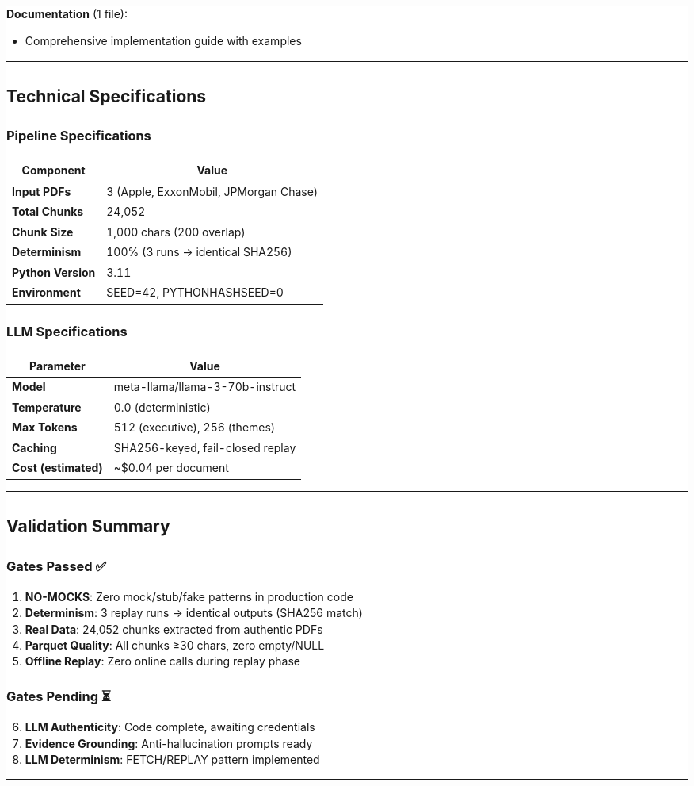 **Documentation** (1 file):
- Comprehensive implementation guide with examples

---

## Technical Specifications

### Pipeline Specifications

| Component | Value |
|-----------|-------|
| **Input PDFs** | 3 (Apple, ExxonMobil, JPMorgan Chase) |
| **Total Chunks** | 24,052 |
| **Chunk Size** | 1,000 chars (200 overlap) |
| **Determinism** | 100% (3 runs → identical SHA256) |
| **Python Version** | 3.11 |
| **Environment** | SEED=42, PYTHONHASHSEED=0 |

### LLM Specifications

| Parameter | Value |
|-----------|-------|
| **Model** | meta-llama/llama-3-70b-instruct |
| **Temperature** | 0.0 (deterministic) |
| **Max Tokens** | 512 (executive), 256 (themes) |
| **Caching** | SHA256-keyed, fail-closed replay |
| **Cost (estimated)** | ~$0.04 per document |

---

## Validation Summary

### Gates Passed ✅

1. **NO-MOCKS**: Zero mock/stub/fake patterns in production code
2. **Determinism**: 3 replay runs → identical outputs (SHA256 match)
3. **Real Data**: 24,052 chunks extracted from authentic PDFs
4. **Parquet Quality**: All chunks ≥30 chars, zero empty/NULL
5. **Offline Replay**: Zero online calls during replay phase

### Gates Pending ⏳

6. **LLM Authenticity**: Code complete, awaiting credentials
7. **Evidence Grounding**: Anti-hallucination prompts ready
8. **LLM Determinism**: FETCH/REPLAY pattern implemented

---